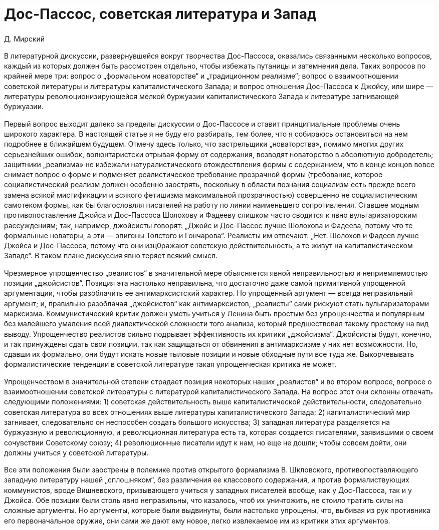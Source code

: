 # Дос-Пассос, советская литература и Запад

Д. Мирский

В литературной дискуссии, развернувшейся вокруг творчества Дос-Пассоса, оказались связанными несколько вопросов, каждый из которых должен быть рассмотрен отдельно, чтобы избежать путаницы и затемнения дела. Таких вопросов по крайней мере три: вопрос о „формальном новаторстве“ и „традиционном реализме“; вопрос о взаимоотношении советской литературы и литературы капиталистического Запада; и вопрос отношения Дос-Пассоса к Джойсу, или шире — литературы революционизирующейся мелкой буржуазии капиталистического Запада к литературе загнивающей буржуазии.

Первый вопрос выходит далеко за пределы дискуссии о Дос-Пассосе и ставит принципиальные проблемы очень широкого характера. В настоящей статье я не буду его разбирать, тем более, что я собираюсь остановиться на нем подробнее в ближайшем будущем. Отмечу здесь только, что застрельщики „новаторства», помимо многих других серьезнейших ошибок, волюнтаристски отрывая форму от содержания, возводят новаторство в абсолютную добродетель; защитники „реализма» не избежали натуралистического отождествления формы с содержанием, что в конце концов вовсе снимает вопрос о форме и подменяет реалистическое требование прозрачной формы (требование, которое социалистический реализм должен особенно заострять, поскольку в области познания социализм есть прежде всего замена всякой мистификации и всякого фетишизма максимальной прозрачностью) совершенно не социалистическим самотеком формы, как бы благословляя писателей на работу по линии наименьшего сопротивления. Ставшее модным противопоставление Джойса и Дос-Пассоса Шолохову и Фадееву слишком часто сводится к явно вульгаризаторским рассуждениям; так, например, джойсисты говорят: „Джойс и Дос-Пассос лучше Шолохова и Фадеева, потому что те формальные новаторы, а эти — эпигоны Толстого и Гончарова“. Реалисты им отвечают: „Нет. Шолохов и Фадеев лучше Джойса и Дос-Пассоса, потому что они изц0ражают советскую действительность, а те живут на капиталистическом Западе“. В таком плане дискуссия явно теряет всякий смысл.

Чрезмерное упрощенчество „реалистов“ в значительной мере объясняется явной неправильностью и неприемлемостью позиции „джойсистов“. Позиция эта настолько неправильна, что достаточно даже самой примитивной упрощенной аргументации, чтобы разоблачить ее антимарксистский характер. Но упрощенный аргумент — всегда неправильный аргумент; и, правильно разоблачая „джойсистов“ как антимарксистов, „реалисты“ сами рискуют стать вульгаризаторами марксизма. Коммунистический критик должен уметь учиться у Ленина быть простым без упрощенчества и популярным без малейшего умаления всей диалектической сложности того анализа, который предшествовал такому простому на вид выводу. Упрощенчество реалистов сильно подрывает эффективность их критики „джойсизма“. Джойсисты будут, конечно, и так принуждены сдать свои позиции, так как защищаться от обвинения в антимарксизме у них нет возможности. Но, сдавши их формально, они будут искать новые тыловые позиции и новые обходные пути все туда же. Выкорчевывать формалистические тенденции в советской литературе такая упрощенческая критика не может.

Упрощенчеством в значительной степени страдает позиция некоторых наших „реалистов“ и во втором вопросе, вопросе о взаимоотношении советской литературы с литературой капиталистического Запада. На вопрос этот они склонны отвечать следующими положениями: 1) советская действительность выше капиталистической действительности, следовательно советская литература во всех отношениях выше литературы капиталистического Запада; 2) капиталистический мир загнивает, следовательно он неспособен создать большого искусства; 3) западная литература разделяется на буржуазную и революционную, и революционная литература есть та, которая создается писателями, заявившими о своем сочувствии Советскому союзу; 4) революционные писатели идут к нам, но еще не дошли; чтобы совсем дойти, они должны учиться у советской литературы.

Все эти положения были заострены в полемике против открытого формализма В. Шкловского, противопоставляющего западную литературу нашей „сплошняком“, без различения ее классового содержания, и против формалиствующих коммунистов, вроде Вишневского, призывающего учиться у западных писателей вообще, как у Дос-Пассоса, так и у Джойса. Обе позиции были столь явно неправильны, что казалось, чтоб их уничтожить, не стоило тратить силы на сложные аргументы. Но аргументы, которые были выдвинуты, были настолько упрощены, что, выбивая из рук противника его первоначальное оружие, они сами же дают ему новое, легко извлекаемое им из критики этих аргументов.
